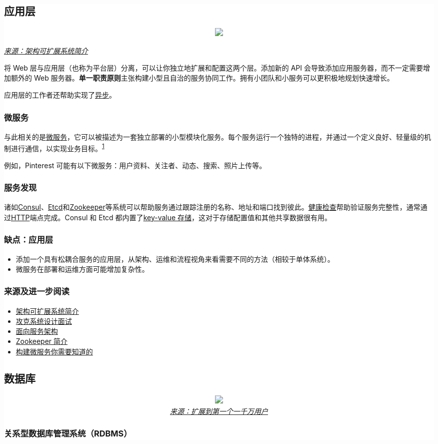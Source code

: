 ## 应用层

<p align="center">
  <img src="https://raw.githubusercontent.com/donnemartin/system-design-primer/master/images/yB5SYwm.png">
  <br/>

  <i><a href=http://lethain.com/introduction-to-architecting-systems-for-scale/#platform_layer>来源：架构可扩展系统简介</a></i>
</p>

将 Web 层与应用层（也称为平台层）分离，可以让你独立地扩展和配置这两个层。添加新的 API 会导致添加应用服务器，而不一定需要增加额外的 Web 服务器。**单一职责原则**主张构建小型且自治的服务协同工作。拥有小团队和小服务可以更积极地规划快速增长。

应用层的工作者还帮助实现了[异步](#asynchronism)。

### 微服务

与此相关的是[微服务](https://en.wikipedia.org/wiki/Microservices)，它可以被描述为一套独立部署的小型模块化服务。每个服务运行一个独特的进程，并通过一个定义良好、轻量级的机制进行通信，以实现业务目标。<sup><a href=https://smartbear.com/learn/api-design/what-are-microservices>1</a></sup>

例如，Pinterest 可能有以下微服务：用户资料、关注者、动态、搜索、照片上传等。

### 服务发现

诸如[Consul](https://www.consul.io/docs/index.html)、[Etcd](https://coreos.com/etcd/docs/latest)和[Zookeeper](http://www.slideshare.net/sauravhaloi/introduction-to-apache-zookeeper)等系统可以帮助服务通过跟踪注册的名称、地址和端口找到彼此。[健康检查](https://www.consul.io/intro/getting-started/checks.html)帮助验证服务完整性，通常通过[HTTP](#hypertext-transfer-protocol-http)端点完成。Consul 和 Etcd 都内置了[key-value 存储](#key-value-store)，这对于存储配置值和其他共享数据很有用。

### 缺点：应用层

* 添加一个具有松耦合服务的应用层，从架构、运维和流程视角来看需要不同的方法（相较于单体系统）。
* 微服务在部署和运维方面可能增加复杂性。

### 来源及进一步阅读

* [架构可扩展系统简介](http://lethain.com/introduction-to-architecting-systems-for-scale)
* [攻克系统设计面试](http://www.puncsky.com/blog/2016-02-13-crack-the-system-design-interview)
* [面向服务架构](https://en.wikipedia.org/wiki/Service-oriented_architecture)
* [Zookeeper 简介](http://www.slideshare.net/sauravhaloi/introduction-to-apache-zookeeper)
* [构建微服务你需要知道的](https://cloudncode.wordpress.com/2016/07/22/msa-getting-started/)

## 数据库

<p align="center">
  <img src="https://raw.githubusercontent.com/donnemartin/system-design-primer/master/images/Xkm5CXz.png">
  <br/>
  <i><a href=https://www.youtube.com/watch?v=kKjm4ehYiMs>来源：扩展到第一个一千万用户</a></i>
</p>

### 关系型数据库管理系统（RDBMS）
